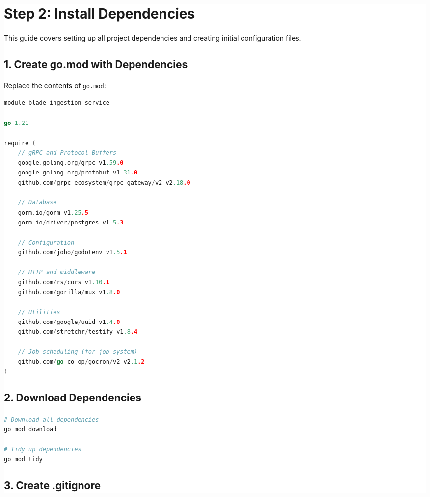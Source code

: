 # Step 2: Install Dependencies

This guide covers setting up all project dependencies and creating initial configuration files.

## 1. Create go.mod with Dependencies

Replace the contents of `go.mod`:

```go
module blade-ingestion-service

go 1.21

require (
    // gRPC and Protocol Buffers
    google.golang.org/grpc v1.59.0
    google.golang.org/protobuf v1.31.0
    github.com/grpc-ecosystem/grpc-gateway/v2 v2.18.0
    
    // Database
    gorm.io/gorm v1.25.5
    gorm.io/driver/postgres v1.5.3
    
    // Configuration
    github.com/joho/godotenv v1.5.1
    
    // HTTP and middleware
    github.com/rs/cors v1.10.1
    github.com/gorilla/mux v1.8.0
    
    // Utilities
    github.com/google/uuid v1.4.0
    github.com/stretchr/testify v1.8.4
    
    // Job scheduling (for job system)
    github.com/go-co-op/gocron/v2 v2.1.2
)
```

## 2. Download Dependencies

```bash
# Download all dependencies
go mod download

# Tidy up dependencies
go mod tidy
```

## 3. Create .gitignore
